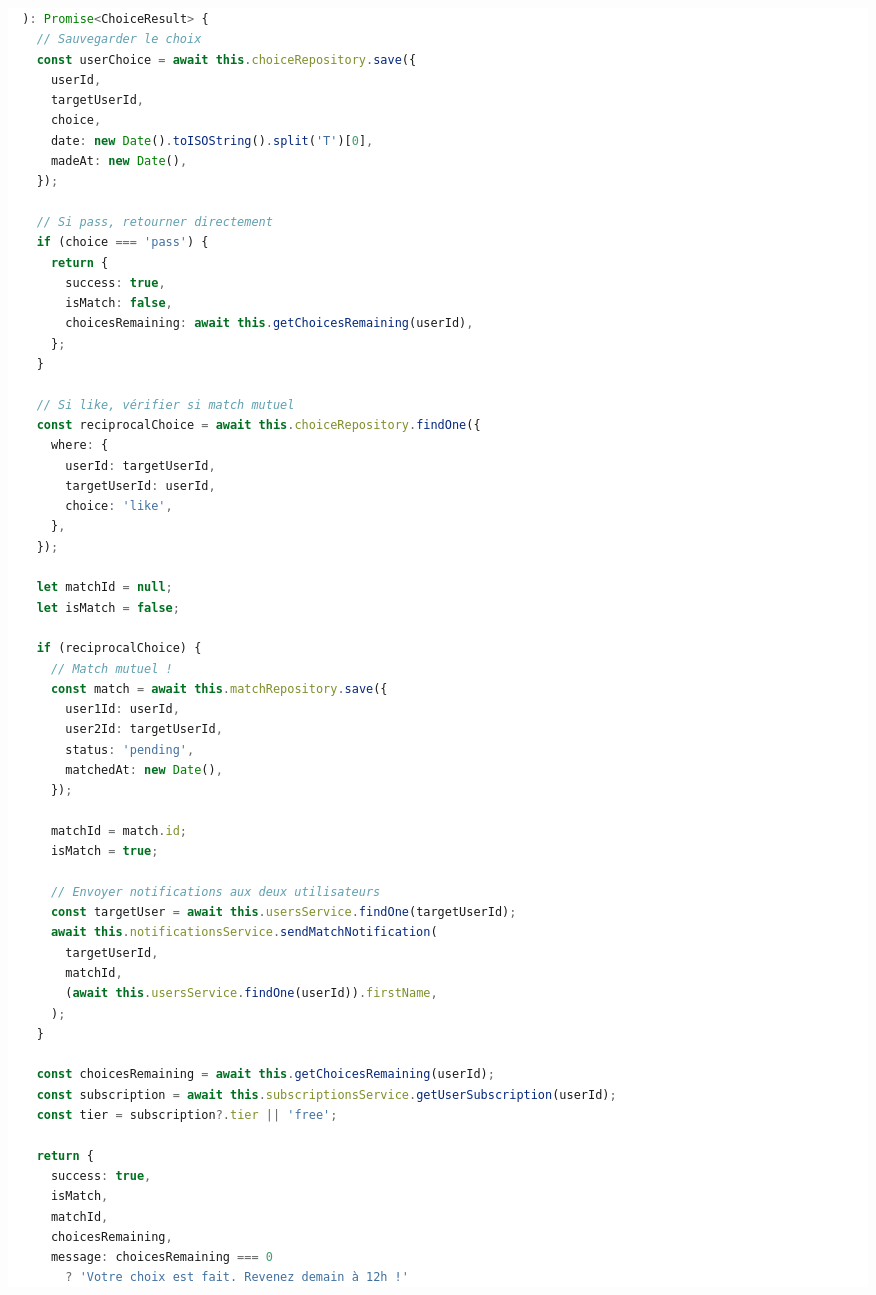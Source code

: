 ```typescript
  ): Promise<ChoiceResult> {
    // Sauvegarder le choix
    const userChoice = await this.choiceRepository.save({
      userId,
      targetUserId,
      choice,
      date: new Date().toISOString().split('T')[0],
      madeAt: new Date(),
    });

    // Si pass, retourner directement
    if (choice === 'pass') {
      return {
        success: true,
        isMatch: false,
        choicesRemaining: await this.getChoicesRemaining(userId),
      };
    }

    // Si like, vérifier si match mutuel
    const reciprocalChoice = await this.choiceRepository.findOne({
      where: {
        userId: targetUserId,
        targetUserId: userId,
        choice: 'like',
      },
    });

    let matchId = null;
    let isMatch = false;

    if (reciprocalChoice) {
      // Match mutuel !
      const match = await this.matchRepository.save({
        user1Id: userId,
        user2Id: targetUserId,
        status: 'pending',
        matchedAt: new Date(),
      });
      
      matchId = match.id;
      isMatch = true;

      // Envoyer notifications aux deux utilisateurs
      const targetUser = await this.usersService.findOne(targetUserId);
      await this.notificationsService.sendMatchNotification(
        targetUserId,
        matchId,
        (await this.usersService.findOne(userId)).firstName,
      );
    }

    const choicesRemaining = await this.getChoicesRemaining(userId);
    const subscription = await this.subscriptionsService.getUserSubscription(userId);
    const tier = subscription?.tier || 'free';

    return {
      success: true,
      isMatch,
      matchId,
      choicesRemaining,
      message: choicesRemaining === 0
        ? 'Votre choix est fait. Revenez demain à 12h !'
```